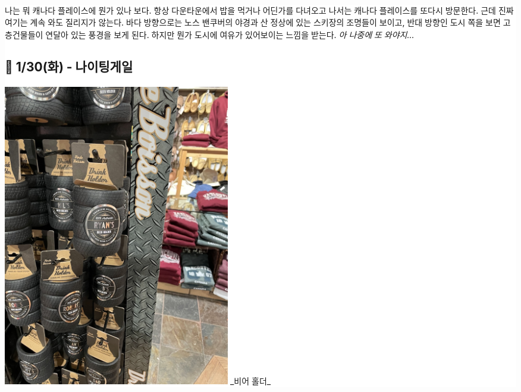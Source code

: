 나는 뭐 캐나다 플레이스에 뭔가 있나 보다. 항상 다운타운에서 밥을 먹거나 어딘가를 다녀오고 나서는 캐나다 플레이스를 또다시 방문한다. 근데 진짜 여기는 계속 와도 질리지가 않는다. 바다 방향으로는 노스 밴쿠버의 야경과 산 정상에 있는 스키장의 조명들이 보이고, 반대 방향인 도시 쪽을 보면 고층건물들이 연달아 있는 풍경을 보게 된다. 하지만 뭔가 도시에 여유가 있어보이는 느낌을 받는다. _아 나중에 또 와야지..._

## 🙂 1/30(화) - 나이팅게일
<img src="/imgs/2024-02-19/IMG_2441.jpeg" style="height: 500px;">
_비어 홀더_
